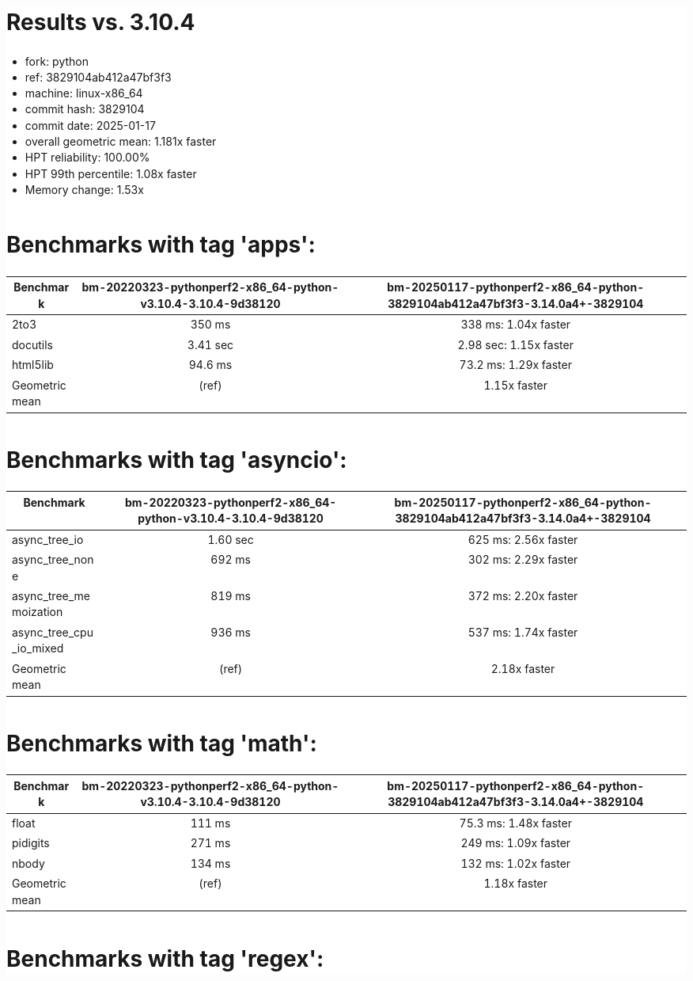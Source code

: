 # Results vs. 3.10.4

- fork: python
- ref: 3829104ab412a47bf3f3
- machine: linux-x86_64
- commit hash: 3829104
- commit date: 2025-01-17
- overall geometric mean: 1.181x faster
- HPT reliability: 100.00%
- HPT 99th percentile: 1.08x faster
- Memory change: 1.53x

Benchmarks with tag 'apps':
===========================

| Benchmark      | bm-20220323-pythonperf2-x86_64-python-v3.10.4-3.10.4-9d38120 | bm-20250117-pythonperf2-x86_64-python-3829104ab412a47bf3f3-3.14.0a4+-3829104 |
|----------------|:------------------------------------------------------------:|:----------------------------------------------------------------------------:|
| 2to3           | 350 ms                                                       | 338 ms: 1.04x faster                                                         |
| docutils       | 3.41 sec                                                     | 2.98 sec: 1.15x faster                                                       |
| html5lib       | 94.6 ms                                                      | 73.2 ms: 1.29x faster                                                        |
| Geometric mean | (ref)                                                        | 1.15x faster                                                                 |

Benchmarks with tag 'asyncio':
==============================

| Benchmark               | bm-20220323-pythonperf2-x86_64-python-v3.10.4-3.10.4-9d38120 | bm-20250117-pythonperf2-x86_64-python-3829104ab412a47bf3f3-3.14.0a4+-3829104 |
|-------------------------|:------------------------------------------------------------:|:----------------------------------------------------------------------------:|
| async_tree_io           | 1.60 sec                                                     | 625 ms: 2.56x faster                                                         |
| async_tree_none         | 692 ms                                                       | 302 ms: 2.29x faster                                                         |
| async_tree_memoization  | 819 ms                                                       | 372 ms: 2.20x faster                                                         |
| async_tree_cpu_io_mixed | 936 ms                                                       | 537 ms: 1.74x faster                                                         |
| Geometric mean          | (ref)                                                        | 2.18x faster                                                                 |

Benchmarks with tag 'math':
===========================

| Benchmark      | bm-20220323-pythonperf2-x86_64-python-v3.10.4-3.10.4-9d38120 | bm-20250117-pythonperf2-x86_64-python-3829104ab412a47bf3f3-3.14.0a4+-3829104 |
|----------------|:------------------------------------------------------------:|:----------------------------------------------------------------------------:|
| float          | 111 ms                                                       | 75.3 ms: 1.48x faster                                                        |
| pidigits       | 271 ms                                                       | 249 ms: 1.09x faster                                                         |
| nbody          | 134 ms                                                       | 132 ms: 1.02x faster                                                         |
| Geometric mean | (ref)                                                        | 1.18x faster                                                                 |

Benchmarks with tag 'regex':
============================
